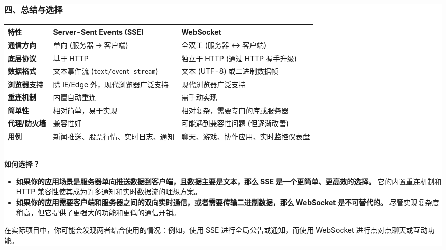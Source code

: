 
### 四、总结与选择

| 特性           | Server-Sent Events (SSE)           | WebSocket                                      |
| :------------- | :--------------------------------- | :--------------------------------------------- |
| **通信方向** | 单向 (服务器 -> 客户端)            | 全双工 (服务器 <-> 客户端)                   |
| **底层协议** | 基于 HTTP                          | 独立于 HTTP (通过 HTTP 握手升级)             |
| **数据格式** | 文本事件流 (`text/event-stream`) | 文本 (UTF-8) 或二进制数据帧                    |
| **浏览器支持** | 除 IE/Edge 外，现代浏览器广泛支持  | 现代浏览器广泛支持                             |
| **重连机制** | 内置自动重连                       | 需手动实现                                     |
| **简单性** | 相对简单，易于实现                 | 相对复杂，需要专门的库或服务器               |
| **代理/防火墙**| 兼容性好                           | 可能遇到兼容性问题 (但逐渐改善)              |
| **用例** | 新闻推送、股票行情、实时日志、通知 | 聊天、游戏、协作应用、实时监控仪表盘           |

---

**如何选择？**

* **如果你的应用场景是服务器单向推送数据到客户端，且数据主要是文本，那么 SSE 是一个更简单、更高效的选择。** 它的内置重连机制和 HTTP 兼容性使其成为许多通知和实时数据流的理想方案。
* **如果你的应用需要客户端和服务器之间的双向实时通信，或者需要传输二进制数据，那么 WebSocket 是不可替代的。** 尽管实现复杂度稍高，但它提供了更强大的功能和更低的通信开销。

在实际项目中，你可能会发现两者结合使用的情况：例如，使用 SSE 进行全局公告或通知，而使用 WebSocket 进行点对点聊天或互动功能。

 